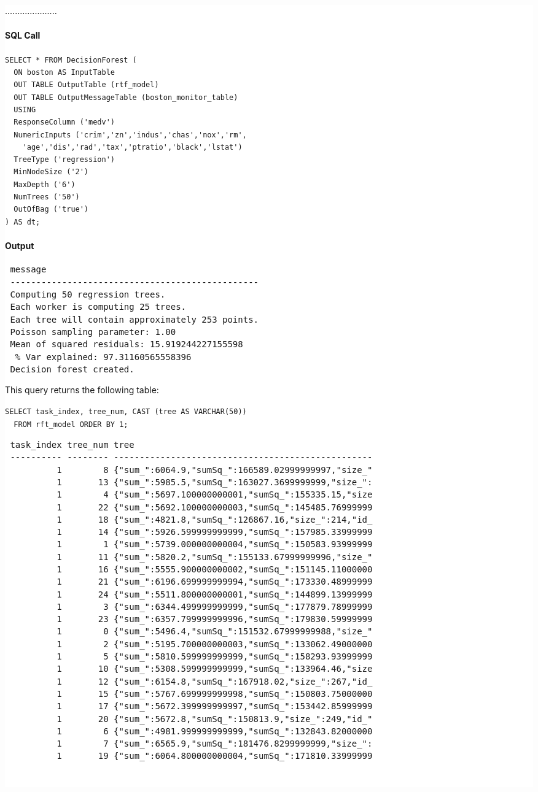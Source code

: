 <td class="entry cellrowborder" style="vertical-align:top;" headers="d239389e1563" rowspan="1" colspan="1">...</td><td class="entry cellrowborder" style="vertical-align:top;" headers="d239389e1565" rowspan="1" colspan="1">...</td><td class="entry cellrowborder" style="vertical-align:top;" headers="d239389e1567" rowspan="1" colspan="1">...</td><td class="entry cellrowborder" style="vertical-align:top;" headers="d239389e1570" rowspan="1" colspan="1">...</td><td class="entry cellrowborder" style="vertical-align:top;" headers="d239389e1572" rowspan="1" colspan="1">...</td><td class="entry cellrowborder" style="vertical-align:top;" headers="d239389e1574" rowspan="1" colspan="1">...</td><td class="entry cellrowborder" style="vertical-align:top;" headers="d239389e1576" rowspan="1" colspan="1">...</td></tr></tbody></table></div></div><div class="section" id="mqq1506113845233__section_uvq_rwj_tdb">
<h4 class="title sectiontitle">SQL Call</h4><pre class="pre codeblock" xml:space="preserve"><code>SELECT * FROM DecisionForest (
  ON boston AS InputTable
  OUT TABLE OutputTable (rtf_model)
  OUT TABLE OutputMessageTable (boston_monitor_table)
  USING
  ResponseColumn ('medv') 
  NumericInputs ('crim','zn','indus','chas','nox','rm',
    'age','dis','rad','tax','ptratio','black','lstat')
  <span>TreeType ('regression')</span>
  MinNodeSize ('2')
  MaxDepth ('6') 
  NumTrees ('50')
  <span>OutOfBag ('true')</span> 
) AS dt;</code></pre></div><div class="section" id="mqq1506113845233__section_ghd_swj_tdb">
<h4 class="title sectiontitle">Output</h4><pre class="pre screen" xml:space="preserve"> message                                          
 ------------------------------------------------ 
 Computing 50 regression trees.                  
 Each worker is computing 25 trees.              
 Each tree will contain approximately 253 points.
 Poisson sampling parameter: 1.00                
 <span>Mean of squared residuals: 15.919244227155598   
  % Var explained: 97.31160565558396 </span>            
 Decision forest created.</pre>
<p class="p">This query returns the following table:</p><pre class="pre codeblock" xml:space="preserve"><code>SELECT task_index, tree_num, CAST (tree AS VARCHAR(50))
  FROM rft_model ORDER BY 1;</code></pre><pre class="pre screen" xml:space="preserve"> task_index tree_num tree                                               
 ---------- -------- -------------------------------------------------- 
          1        8 {"sum_":6064.9,"sumSq_":166589.02999999997,"size_"
          1       13 {"sum_":5985.5,"sumSq_":163027.3699999999,"size_":
          1        4 {"sum_":5697.100000000001,"sumSq_":155335.15,"size
          1       22 {"sum_":5692.100000000003,"sumSq_":145485.76999999
          1       18 {"sum_":4821.8,"sumSq_":126867.16,"size_":214,"id_
          1       14 {"sum_":5926.599999999999,"sumSq_":157985.33999999
          1        1 {"sum_":5739.000000000004,"sumSq_":150583.93999999
          1       11 {"sum_":5820.2,"sumSq_":155133.67999999996,"size_"
          1       16 {"sum_":5555.900000000002,"sumSq_":151145.11000000
          1       21 {"sum_":6196.699999999994,"sumSq_":173330.48999999
          1       24 {"sum_":5511.800000000001,"sumSq_":144899.13999999
          1        3 {"sum_":6344.499999999999,"sumSq_":177879.78999999
          1       23 {"sum_":6357.799999999996,"sumSq_":179830.59999999
          1        0 {"sum_":5496.4,"sumSq_":151532.67999999988,"size_"
          1        2 {"sum_":5195.700000000003,"sumSq_":133062.49000000
          1        5 {"sum_":5810.599999999999,"sumSq_":158293.93999999
          1       10 {"sum_":5308.599999999999,"sumSq_":133964.46,"size
          1       12 {"sum_":6154.8,"sumSq_":167918.02,"size_":267,"id_
          1       15 {"sum_":5767.699999999998,"sumSq_":150803.75000000
          1       17 {"sum_":5672.399999999997,"sumSq_":153442.85999999
          1       20 {"sum_":5672.8,"sumSq_":150813.9,"size_":249,"id_"
          1        6 {"sum_":4981.999999999999,"sumSq_":132843.82000000
          1        7 {"sum_":6565.9,"sumSq_":181476.8299999999,"size_":
          1       19 {"sum_":6064.800000000004,"sumSq_":171810.33999999